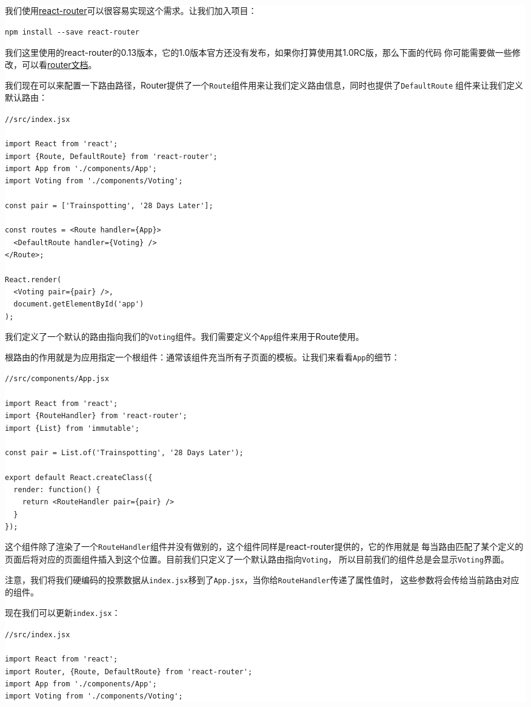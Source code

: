 我们使用[react-router](http://rackt.github.io/react-router/)可以很容易实现这个需求。让我们加入项目：

	npm install --save react-router

我们这里使用的react-router的0.13版本，它的1.0版本官方还没有发布，如果你打算使用其1.0RC版，那么下面的代码
你可能需要做一些修改，可以看[router文档](https://github.com/rackt/react-router)。

我们现在可以来配置一下路由路径，Router提供了一个`Route`组件用来让我们定义路由信息，同时也提供了`DefaultRoute`
组件来让我们定义默认路由：

	//src/index.jsx

	import React from 'react';
	import {Route, DefaultRoute} from 'react-router';
	import App from './components/App';
	import Voting from './components/Voting';

	const pair = ['Trainspotting', '28 Days Later'];

	const routes = <Route handler={App}>
	  <DefaultRoute handler={Voting} />
	</Route>;

	React.render(
	  <Voting pair={pair} />,
	  document.getElementById('app')
	);

我们定义了一个默认的路由指向我们的`Voting`组件。我们需要定义个`App`组件来用于Route使用。

根路由的作用就是为应用指定一个根组件：通常该组件充当所有子页面的模板。让我们来看看`App`的细节：

	//src/components/App.jsx

	import React from 'react';
	import {RouteHandler} from 'react-router';
	import {List} from 'immutable';

	const pair = List.of('Trainspotting', '28 Days Later');

	export default React.createClass({
	  render: function() {
	    return <RouteHandler pair={pair} />
	  }
	});

这个组件除了渲染了一个`RouteHandler`组件并没有做别的，这个组件同样是react-router提供的，它的作用就是
每当路由匹配了某个定义的页面后将对应的页面组件插入到这个位置。目前我们只定义了一个默认路由指向`Voting`，
所以目前我们的组件总是会显示`Voting`界面。

注意，我们将我们硬编码的投票数据从`index.jsx`移到了`App.jsx`，当你给`RouteHandler`传递了属性值时，
这些参数将会传给当前路由对应的组件。

现在我们可以更新`index.jsx`：

	//src/index.jsx

	import React from 'react';
	import Router, {Route, DefaultRoute} from 'react-router';
	import App from './components/App';
	import Voting from './components/Voting';
